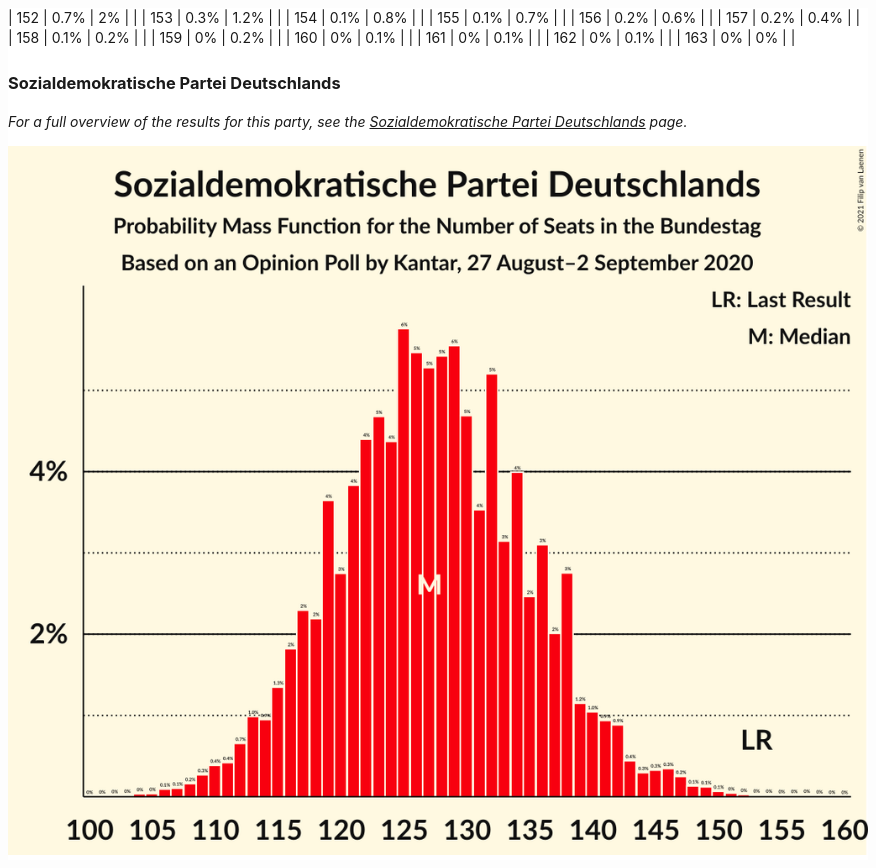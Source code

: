 | 152 | 0.7% | 2% |  |
| 153 | 0.3% | 1.2% |  |
| 154 | 0.1% | 0.8% |  |
| 155 | 0.1% | 0.7% |  |
| 156 | 0.2% | 0.6% |  |
| 157 | 0.2% | 0.4% |  |
| 158 | 0.1% | 0.2% |  |
| 159 | 0% | 0.2% |  |
| 160 | 0% | 0.1% |  |
| 161 | 0% | 0.1% |  |
| 162 | 0% | 0.1% |  |
| 163 | 0% | 0% |  |

### Sozialdemokratische Partei Deutschlands

*For a full overview of the results for this party, see the [Sozialdemokratische Partei Deutschlands](party-sozialdemokratischeparteideutschlands.html) page.*

![Graph with seats probability mass function not yet produced](2020-09-02-Kantar-seats-pmf-sozialdemokratischeparteideutschlands.png "Seats Probability Mass Function")
